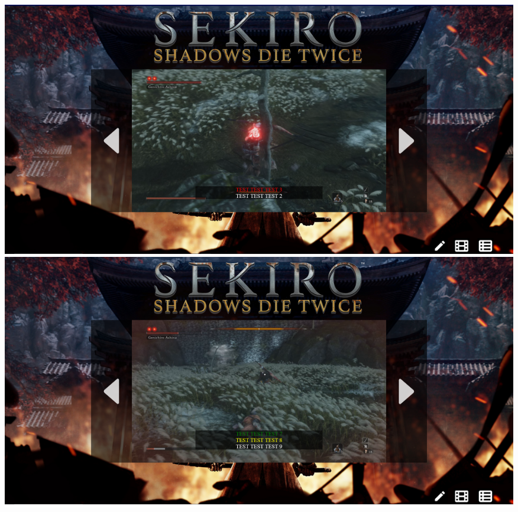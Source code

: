 ![Subtitle Sample](./assets/tutorial/Subtitle_sample1.PNG "Subtitle Sample")
![Subtitle Sample](./assets/tutorial/Subtitle_sample2.PNG "Subtitle Sample")
